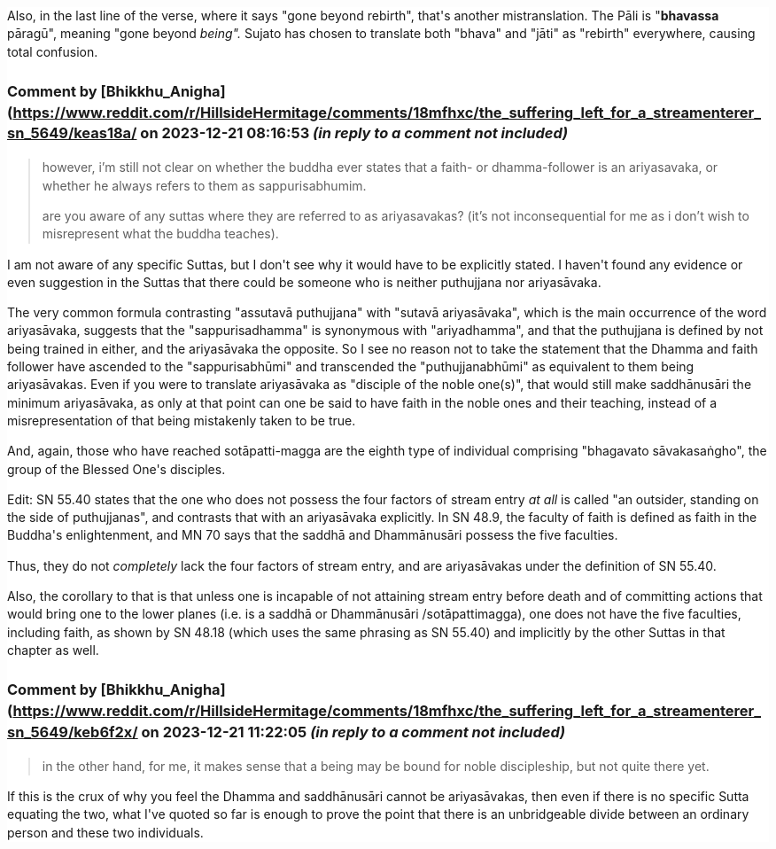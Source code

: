 Also, in the last line of the verse, where it says "gone beyond rebirth", that's another mistranslation. The Pāli is "**bhavassa** pāragū", meaning "gone beyond *being".* Sujato has chosen to translate both "bhava" and "jāti" as "rebirth" everywhere, causing total confusion.

### Comment by [Bhikkhu_Anigha](https://www.reddit.com/r/HillsideHermitage/comments/18mfhxc/the_suffering_left_for_a_streamenterer_sn_5649/keas18a/ on 2023-12-21 08:16:53 *(in reply to a comment not included)*

>however, i’m still not clear on whether the buddha ever states that a faith- or dhamma-follower is an ariyasavaka, or whether he always refers to them as sappurisabhumim.  
>  
>are you aware of any suttas where they are referred to as ariyasavakas? (it’s not inconsequential for me as i don’t wish to misrepresent what the buddha teaches).

I am not aware of any specific Suttas, but I don't see why it would have to be explicitly stated. I haven't found any evidence or even suggestion in the Suttas that there could be someone who is neither puthujjana nor ariyasāvaka.

The very common formula contrasting "assutavā puthujjana" with "sutavā ariyasāvaka", which is the main occurrence of the word ariyasāvaka, suggests that the "sappurisadhamma" is synonymous with "ariyadhamma", and that the puthujjana is defined by not being trained in either, and the ariyasāvaka the opposite. So I see no reason not to take the statement that the Dhamma and faith follower have ascended to the "sappurisabhūmi" and transcended the "puthujjanabhūmi" as equivalent to them being ariyasāvakas. Even if you were to translate ariyasāvaka as "disciple of the noble one(s)", that would still make saddhānusāri the minimum ariyasāvaka, as only at that point can one be said to have faith in the noble ones and their teaching, instead of a misrepresentation of that being mistakenly taken to be true.

And, again, those who have reached sotāpatti-magga are the eighth type of individual comprising "bhagavato sāvakasaṅgho", the group of the Blessed One's disciples.

Edit: SN 55.40 states that the one who does not possess the four factors of stream entry *at all* is called "an outsider, standing on the side of puthujjanas", and contrasts that with an ariyasāvaka explicitly. In SN 48.9, the faculty of faith is defined as faith in the Buddha's enlightenment, and MN 70 says that the saddhā and Dhammānusāri possess the five faculties.

Thus, they do not *completely* lack the four factors of stream entry, and are ariyasāvakas under the definition of SN 55.40.

Also, the corollary to that is that unless one is incapable of not attaining stream entry before death and of committing actions that would bring one to the lower planes (i.e. is a saddhā or Dhammānusāri /sotāpattimagga), one does not have the five faculties, including faith, as shown by SN 48.18 (which uses the same phrasing as SN 55.40) and implicitly by the other Suttas in that chapter as well.

### Comment by [Bhikkhu_Anigha](https://www.reddit.com/r/HillsideHermitage/comments/18mfhxc/the_suffering_left_for_a_streamenterer_sn_5649/keb6f2x/ on 2023-12-21 11:22:05 *(in reply to a comment not included)*

>in the other hand, for me, it makes sense that a being may be bound for noble discipleship, but not quite there yet.

If this is the crux of why you feel the Dhamma and saddhānusāri cannot be ariyasāvakas, then even if there is no specific Sutta equating the two, what I've quoted so far is enough to prove the point that there is an unbridgeable divide between an ordinary person and  these two individuals.
